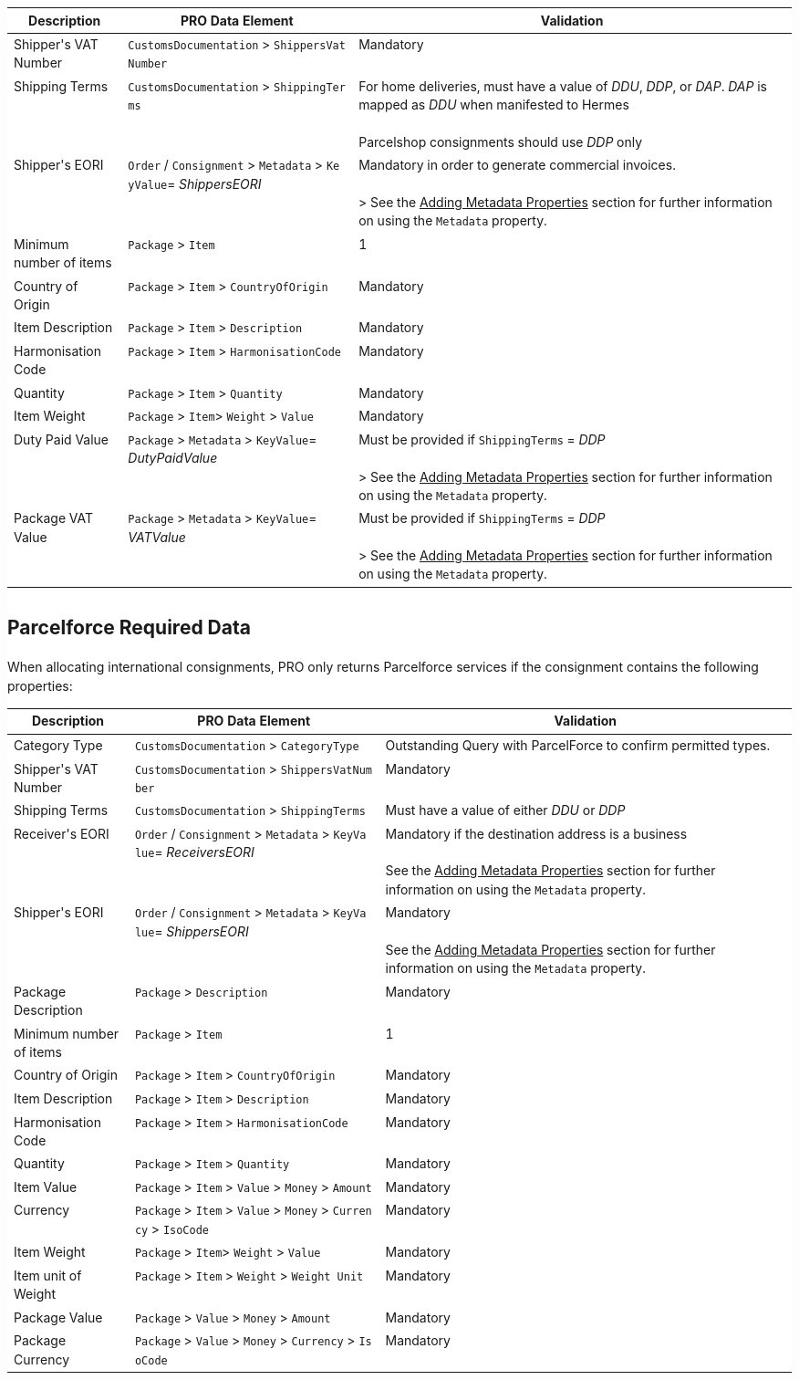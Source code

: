 | Description | PRO Data Element | Validation |
|-|-|-|
| Shipper's VAT Number | `CustomsDocumentation`   > `ShippersVatNumber` | Mandatory |
| Shipping Terms | `CustomsDocumentation`  > `ShippingTerms` | For home deliveries, must have a value of _DDU_, _DDP_, or _DAP_. _DAP_ is mapped as _DDU_ when manifested to Hermes<br><br/> Parcelshop consignments should use _DDP_ only |
| Shipper's EORI          | `Order` / `Consignment` > `Metadata` > `KeyValue`= _ShippersEORI_ | Mandatory in order to generate commercial invoices. <br/><br/> > See the [Adding Metadata Properties](#adding-metadata-properties) section for further information on using the `Metadata` property.  |
| Minimum number of items | `Package` > `Item` | 1 |
| Country of Origin | `Package` > `Item` > `CountryOfOrigin` | Mandatory |
| Item Description | `Package` > `Item` > `Description` | Mandatory |
| Harmonisation Code | `Package` > `Item`  > `HarmonisationCode` | Mandatory |
| Quantity | `Package` > `Item` > `Quantity` | Mandatory |
| Item Weight | `Package` > `Item`> `Weight` > `Value` | Mandatory |
| Duty Paid Value | `Package` > `Metadata` > `KeyValue`= _DutyPaidValue_ | Must be provided if `ShippingTerms` = _DDP_<br/><br/> > See the [Adding Metadata Properties](#adding-metadata-properties) section for further information on using the `Metadata` property. |
| Package VAT Value | `Package` > `Metadata` > `KeyValue`= _VATValue_ | Must be provided if `ShippingTerms` = _DDP_<br/><br/> > See the [Adding Metadata Properties](#adding-metadata-properties) section for further information on using the `Metadata` property. |

## Parcelforce Required Data

When allocating international consignments, PRO only returns Parcelforce services if the consignment contains the following properties:

| Description | PRO Data Element | Validation |
|-|-|-|
| Category Type | `CustomsDocumentation` > `CategoryType` | <span class="highlight">Outstanding Query with ParcelForce to confirm permitted types.</span> |
| Shipper's VAT Number | `CustomsDocumentation` > `ShippersVatNumber` | Mandatory |
| Shipping Terms | `CustomsDocumentation` > `ShippingTerms` | Must have a value of either _DDU_ or _DDP_ |
| Receiver's EORI | `Order` / `Consignment` > `Metadata` > `KeyValue`= _ReceiversEORI_ | Mandatory if the destination address is a business <br/><br/> See the [Adding Metadata Properties](#adding-metadata-properties) section for further information on using the `Metadata` property. |
| Shipper's EORI  | `Order` / `Consignment` > `Metadata` > `KeyValue`= _ShippersEORI_ | Mandatory <br/><br/> See the [Adding Metadata Properties](#adding-metadata-properties) section for further information on using the `Metadata` property. |
| Package Description | `Package` > `Description` | Mandatory |
| Minimum number of items | `Package` > `Item` | 1 |
| Country of Origin | `Package` > `Item` > `CountryOfOrigin` | Mandatory |
| Item Description | `Package` > `Item` > `Description` | Mandatory |
| Harmonisation Code | `Package` > `Item` > `HarmonisationCode` | Mandatory |
| Quantity | `Package` > `Item` > `Quantity` | Mandatory |
| Item Value | `Package` > `Item` > `Value` > `Money` > `Amount` | Mandatory |
| Currency | `Package` > `Item` > `Value` > `Money` > `Currency` > `IsoCode` | Mandatory |
| Item Weight | `Package` > `Item`> `Weight` > `Value` | Mandatory |
| Item unit of Weight | `Package` > `Item` > `Weight` > `Weight Unit` | Mandatory |
| Package Value | `Package` > `Value` > `Money` > `Amount` | Mandatory |
| Package Currency | `Package` > `Value` > `Money` > `Currency` > `IsoCode` | Mandatory |
